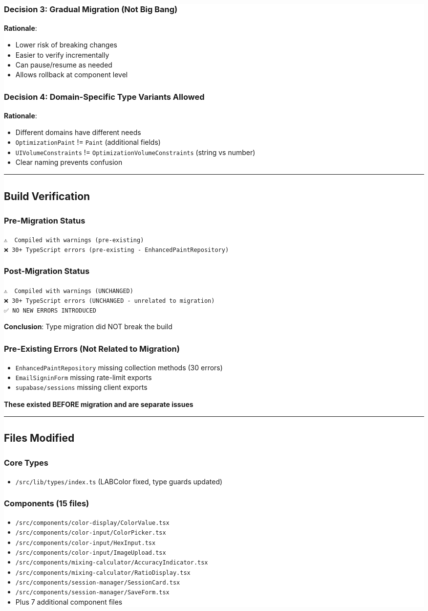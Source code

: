 ### Decision 3: Gradual Migration (Not Big Bang)
**Rationale**:
- Lower risk of breaking changes
- Easier to verify incrementally
- Can pause/resume as needed
- Allows rollback at component level

### Decision 4: Domain-Specific Type Variants Allowed
**Rationale**:
- Different domains have different needs
- `OptimizationPaint` != `Paint` (additional fields)
- `UIVolumeConstraints` != `OptimizationVolumeConstraints` (string vs number)
- Clear naming prevents confusion

---

## Build Verification

### Pre-Migration Status
```
⚠️  Compiled with warnings (pre-existing)
❌ 30+ TypeScript errors (pre-existing - EnhancedPaintRepository)
```

### Post-Migration Status
```
⚠️  Compiled with warnings (UNCHANGED)
❌ 30+ TypeScript errors (UNCHANGED - unrelated to migration)
✅ NO NEW ERRORS INTRODUCED
```

**Conclusion**: Type migration did NOT break the build

### Pre-Existing Errors (Not Related to Migration)
- `EnhancedPaintRepository` missing collection methods (30 errors)
- `EmailSigninForm` missing rate-limit exports
- `supabase/sessions` missing client exports

**These existed BEFORE migration and are separate issues**

---

## Files Modified

### Core Types
- `/src/lib/types/index.ts` (LABColor fixed, type guards updated)

### Components (15 files)
- `/src/components/color-display/ColorValue.tsx`
- `/src/components/color-input/ColorPicker.tsx`
- `/src/components/color-input/HexInput.tsx`
- `/src/components/color-input/ImageUpload.tsx`
- `/src/components/mixing-calculator/AccuracyIndicator.tsx`
- `/src/components/mixing-calculator/RatioDisplay.tsx`
- `/src/components/session-manager/SessionCard.tsx`
- `/src/components/session-manager/SaveForm.tsx`
- Plus 7 additional component files
